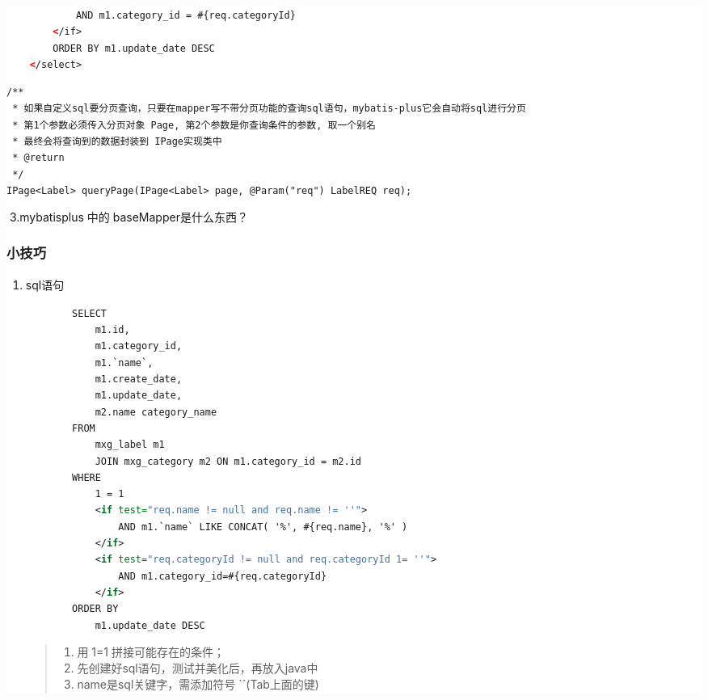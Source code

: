   ```xml
               AND m1.category_id = #{req.categoryId}
           </if>
           ORDER BY m1.update_date DESC
       </select>
   ```

   ```
   /**
    * 如果自定义sql要分页查询，只要在mapper写不带分页功能的查询sql语句，mybatis-plus它会自动将sql进行分页
    * 第1个参数必须传入分页对象 Page, 第2个参数是你查询条件的参数, 取一个别名
    * 最终会将查询到的数据封装到 IPage实现类中
    * @return
    */
   IPage<Label> queryPage(IPage<Label> page, @Param("req") LabelREQ req);
   ```

​		3.mybatisplus  中的 baseMapper是什么东西？

### 小技巧

1. sql语句

   ```xml
           SELECT
               m1.id,
               m1.category_id,
               m1.`name`,
               m1.create_date,
               m1.update_date,
               m2.name category_name
           FROM
               mxg_label m1
               JOIN mxg_category m2 ON m1.category_id = m2.id
           WHERE
               1 = 1           
               <if test="req.name != null and req.name != ''">
                   AND m1.`name` LIKE CONCAT( '%', #{req.name}, '%' )
               </if>
               <if test="req.categoryId != null and req.categoryId 1= ''">
                   AND m1.category_id=#{req.categoryId}
               </if>
           ORDER BY
               m1.update_date DESC
   ```

   > 1. 用 1=1 拼接可能存在的条件；
   > 2. 先创建好sql语句，测试并美化后，再放入java中
   > 3. name是sql关键字，需添加符号   ``(Tab上面的键)